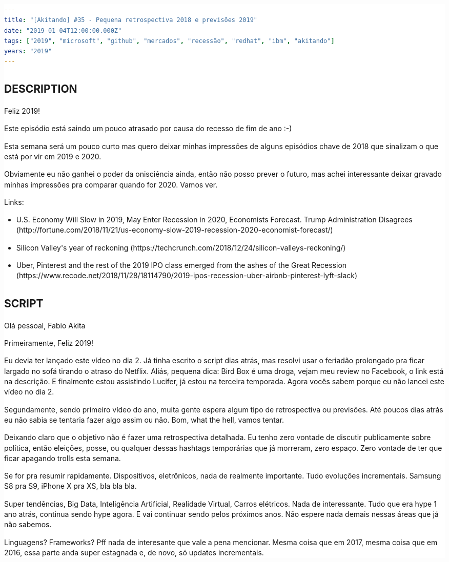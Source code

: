 ```yaml
---
title: "[Akitando] #35 - Pequena retrospectiva 2018 e previsões 2019"
date: "2019-01-04T12:00:00.000Z"
tags: ["2019", "microsoft", "github", "mercados", "recessão", "redhat", "ibm", "akitando"]
years: "2019"
---
```


<p><iframe width="560" height="315" src="https://www.youtube.com/embed/_2nfZZiTbyA" frameborder="0" allow="accelerometer; autoplay; encrypted-media; gyroscope; picture-in-picture" allowfullscreen=""></iframe>
</p>
<h2>DESCRIPTION</h2>
<p>Feliz 2019!</p>
<p>Este episódio está saindo um pouco atrasado por causa do recesso de fim de ano :-)</p>
<p>Esta semana será um pouco curto mas quero deixar minhas impressões de alguns episódios chave de 2018 que sinalizam o que está por vir em 2019 e 2020.</p>
<p>Obviamente eu não ganhei o poder da onisciência ainda, então não posso prever o futuro, mas achei interessante deixar gravado minhas impressões pra comparar quando for 2020. Vamos ver.</p>
<p>Links:</p>
<ul>
  <li>
    <p>U.S. Economy Will Slow in 2019, May Enter Recession in 2020, Economists Forecast. Trump Administration Disagrees (http://fortune.com/2018/11/21/us-economy-slow-2019-recession-2020-economist-forecast/)</p>
  </li>
  <li>
    <p>Silicon Valley's year of reckoning (https://techcrunch.com/2018/12/24/silicon-valleys-reckoning/)</p>
  </li>
  <li>
    <p>Uber, Pinterest and the rest of the 2019 IPO class emerged from the ashes of the Great Recession (https://www.recode.net/2018/11/28/18114790/2019-ipos-recession-uber-airbnb-pinterest-lyft-slack)</p>
  </li>
</ul>
<h2>SCRIPT</h2>
<p>Olá pessoal, Fabio Akita</p>
<p>Primeiramente, Feliz 2019!</p>
<p>Eu devia ter lançado este vídeo no dia 2. Já tinha escrito o script dias atrás, mas resolvi usar o feriadão prolongado pra ficar largado no sofá tirando o atraso do Netflix. Aliás, pequena dica: Bird Box é uma droga, vejam meu review no Facebook, o link está na descrição. E finalmente estou assistindo Lucifer, já estou na terceira temporada. Agora vocês sabem porque eu não lancei este vídeo no dia 2.</p>
<p>Segundamente, sendo primeiro vídeo do ano, muita gente espera algum tipo de retrospectiva ou previsões. Até poucos dias atrás eu não sabia se tentaria fazer algo assim ou não. Bom, what the hell, vamos tentar.</p>
<p></p>
<p></p>
<p>Deixando claro que o objetivo não é fazer uma retrospectiva detalhada. Eu tenho zero vontade de discutir publicamente sobre política, então eleições, posse, ou qualquer dessas hashtags temporárias que já morreram, zero espaço. Zero vontade de ter que ficar apagando trolls esta semana.</p>
<p>Se for pra resumir rapidamente. Dispositivos, eletrônicos, nada de realmente importante. Tudo evoluções incrementais. Samsung S8 pra S9, iPhone X pra XS, bla bla bla.</p>
<p>Super tendências, Big Data, Inteligência Artificial, Realidade Virtual, Carros elétricos. Nada de interessante. Tudo que era hype 1 ano atrás, continua sendo hype agora. E vai continuar sendo pelos próximos anos. Não espere nada demais nessas áreas que já não sabemos.</p>
<p>Linguagens? Frameworks? Pff nada de interesante que vale a pena mencionar. Mesma coisa que em 2017, mesma coisa que em 2016, essa parte anda super estagnada e, de novo, só updates incrementais.</p>
